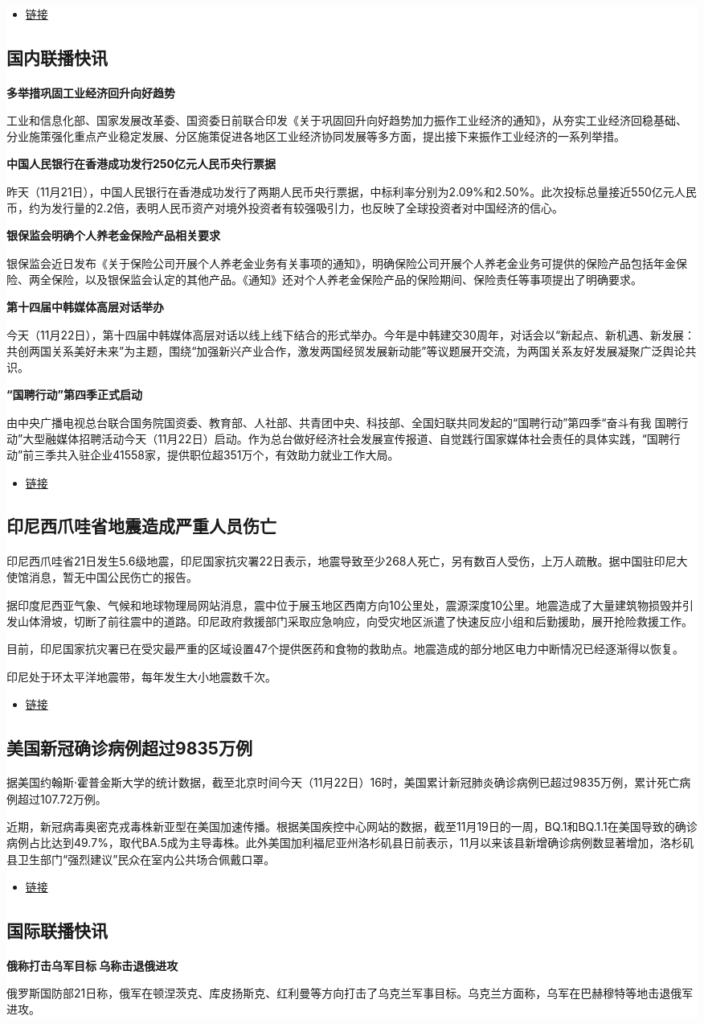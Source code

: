 - [链接](https://tv.cctv.com/2022/11/22/VIDEfi4fOB83eDYatMCtQwlc221122.shtml)

## 国内联播快讯

**多举措巩固工业经济回升向好趋势**

工业和信息化部、国家发展改革委、国资委日前联合印发《关于巩固回升向好趋势加力振作工业经济的通知》，从夯实工业经济回稳基础、分业施策强化重点产业稳定发展、分区施策促进各地区工业经济协同发展等多方面，提出接下来振作工业经济的一系列举措。

**中国人民银行在香港成功发行250亿元人民币央行票据**

昨天（11月21日），中国人民银行在香港成功发行了两期人民币央行票据，中标利率分别为2.09%和2.50%。此次投标总量接近550亿元人民币，约为发行量的2.2倍，表明人民币资产对境外投资者有较强吸引力，也反映了全球投资者对中国经济的信心。

**银保监会明确个人养老金保险产品相关要求**

银保监会近日发布《关于保险公司开展个人养老金业务有关事项的通知》，明确保险公司开展个人养老金业务可提供的保险产品包括年金保险、两全保险，以及银保监会认定的其他产品。《通知》还对个人养老金保险产品的保险期间、保险责任等事项提出了明确要求。

**第十四届中韩媒体高层对话举办**

今天（11月22日），第十四届中韩媒体高层对话以线上线下结合的形式举办。今年是中韩建交30周年，对话会以“新起点、新机遇、新发展：共创两国关系美好未来”为主题，围绕“加强新兴产业合作，激发两国经贸发展新动能”等议题展开交流，为两国关系友好发展凝聚广泛舆论共识。

**“国聘行动”第四季正式启动**

由中央广播电视总台联合国务院国资委、教育部、人社部、共青团中央、科技部、全国妇联共同发起的“国聘行动”第四季“奋斗有我 国聘行动”大型融媒体招聘活动今天（11月22日）启动。作为总台做好经济社会发展宣传报道、自觉践行国家媒体社会责任的具体实践，“国聘行动”前三季共入驻企业41558家，提供职位超351万个，有效助力就业工作大局。

- [链接](https://tv.cctv.com/2022/11/22/VIDENKZsYxGoh6XjNWOz4Y6C221122.shtml)

## 印尼西爪哇省地震造成严重人员伤亡

印尼西爪哇省21日发生5.6级地震，印尼国家抗灾署22日表示，地震导致至少268人死亡，另有数百人受伤，上万人疏散。据中国驻印尼大使馆消息，暂无中国公民伤亡的报告。

据印度尼西亚气象、气候和地球物理局网站消息，震中位于展玉地区西南方向10公里处，震源深度10公里。地震造成了大量建筑物损毁并引发山体滑坡，切断了前往震中的道路。印尼政府救援部门采取应急响应，向受灾地区派遣了快速反应小组和后勤援助，展开抢险救援工作。

目前，印尼国家抗灾署已在受灾最严重的区域设置47个提供医药和食物的救助点。地震造成的部分地区电力中断情况已经逐渐得以恢复。

印尼处于环太平洋地震带，每年发生大小地震数千次。

- [链接](https://tv.cctv.com/2022/11/22/VIDEs6c9Bl5ONnrp1uTVI2V0221122.shtml)

## 美国新冠确诊病例超过9835万例

据美国约翰斯·霍普金斯大学的统计数据，截至北京时间今天（11月22日）16时，美国累计新冠肺炎确诊病例已超过9835万例，累计死亡病例超过107.72万例。

近期，新冠病毒奥密克戎毒株新亚型在美国加速传播。根据美国疾控中心网站的数据，截至11月19日的一周，BQ.1和BQ.1.1在美国导致的确诊病例占比达到49.7%，取代BA.5成为主导毒株。此外美国加利福尼亚州洛杉矶县日前表示，11月以来该县新增确诊病例数显著增加，洛杉矶县卫生部门“强烈建议”民众在室内公共场合佩戴口罩。

- [链接](https://tv.cctv.com/2022/11/22/VIDE1JO2kZHTEVZsAH3ynxEs221122.shtml)

## 国际联播快讯

**俄称打击乌军目标 乌称击退俄进攻**

俄罗斯国防部21日称，俄军在顿涅茨克、库皮扬斯克、红利曼等方向打击了乌克兰军事目标。乌克兰方面称，乌军在巴赫穆特等地击退俄军进攻。

